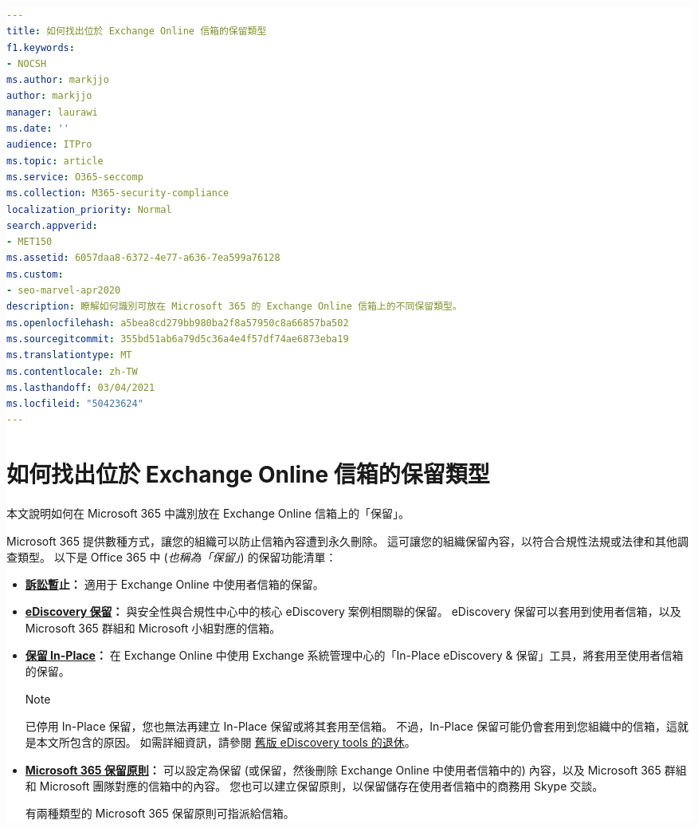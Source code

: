 ```yaml
---
title: 如何找出位於 Exchange Online 信箱的保留類型
f1.keywords:
- NOCSH
ms.author: markjjo
author: markjjo
manager: laurawi
ms.date: ''
audience: ITPro
ms.topic: article
ms.service: O365-seccomp
ms.collection: M365-security-compliance
localization_priority: Normal
search.appverid:
- MET150
ms.assetid: 6057daa8-6372-4e77-a636-7ea599a76128
ms.custom:
- seo-marvel-apr2020
description: 瞭解如何識別可放在 Microsoft 365 的 Exchange Online 信箱上的不同保留類型。
ms.openlocfilehash: a5bea8cd279bb980ba2f8a57950c8a66857ba502
ms.sourcegitcommit: 355bd51ab6a79d5c36a4e4f57df74ae6873eba19
ms.translationtype: MT
ms.contentlocale: zh-TW
ms.lasthandoff: 03/04/2021
ms.locfileid: "50423624"
---
```

# <a name="how-to-identify-the-type-of-hold-placed-on-an-exchange-online-mailbox"></a>如何找出位於 Exchange Online 信箱的保留類型

本文說明如何在 Microsoft 365 中識別放在 Exchange Online 信箱上的「保留」。

Microsoft 365 提供數種方式，讓您的組織可以防止信箱內容遭到永久刪除。 這可讓您的組織保留內容，以符合合規性法規或法律和其他調查類型。 以下是 Office 365 中 (*也稱為「保留」*) 的保留功能清單：

- **[訴訟暫](create-a-litigation-hold.md)止：** 適用于 Exchange Online 中使用者信箱的保留。

- **[eDiscovery 保留](create-ediscovery-holds.md)：** 與安全性與合規性中心中的核心 eDiscovery 案例相關聯的保留。 eDiscovery 保留可以套用到使用者信箱，以及 Microsoft 365 群組和 Microsoft 小組對應的信箱。

- **[保留 In-Place](https://docs.microsoft.com/Exchange/security-and-compliance/create-or-remove-in-place-holds)：** 在 Exchange Online 中使用 Exchange 系統管理中心的「In-Place eDiscovery & 保留」工具，將套用至使用者信箱的保留。 

   > [!NOTE]
   > 已停用 In-Place 保留，您也無法再建立 In-Place 保留或將其套用至信箱。 不過，In-Place 保留可能仍會套用到您組織中的信箱，這就是本文所包含的原因。 如需詳細資訊，請參閱 [舊版 eDiscovery tools 的退休](legacy-ediscovery-retirement.md#in-place-ediscovery-and-in-place-holds-in-the-exchange-admin-center)。

- **[Microsoft 365 保留原則](retention.md)：** 可以設定為保留 (或保留，然後刪除 Exchange Online 中使用者信箱中的) 內容，以及 Microsoft 365 群組和 Microsoft 團隊對應的信箱中的內容。 您也可以建立保留原則，以保留儲存在使用者信箱中的商務用 Skype 交談。

  有兩種類型的 Microsoft 365 保留原則可指派給信箱。
